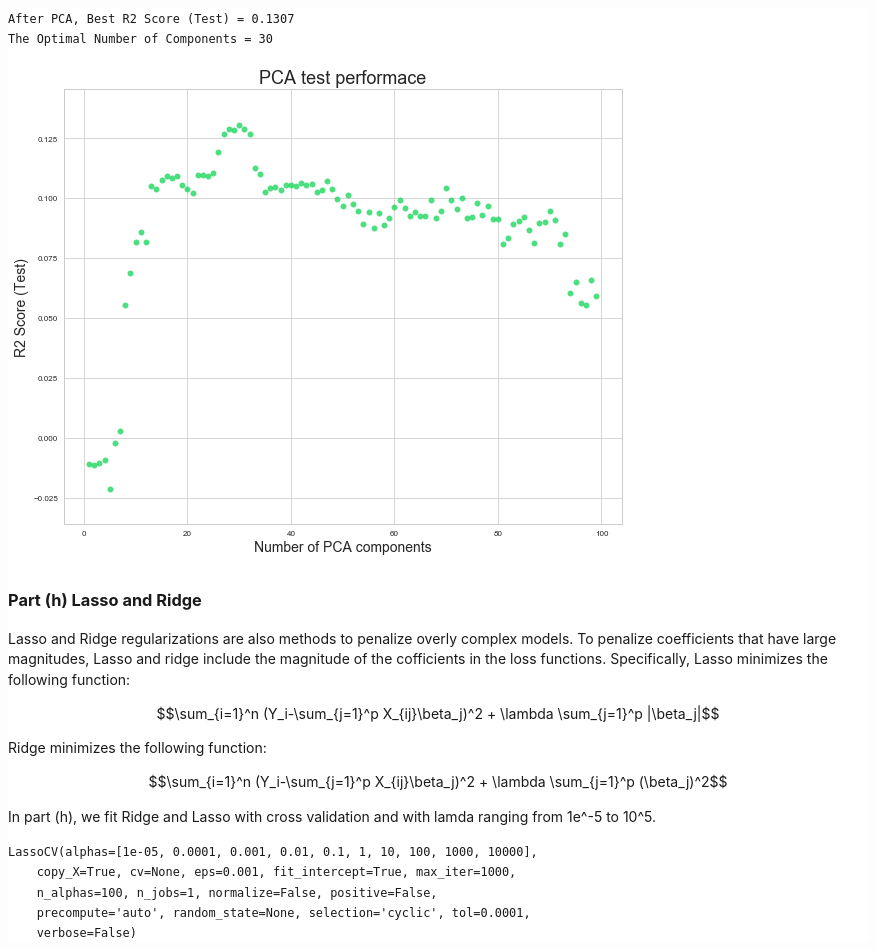     After PCA, Best R2 Score (Test) = 0.1307
    The Optimal Number of Components = 30



![png](baseline_models_files/baseline_models_44_1.png)


### Part (h) Lasso and Ridge

Lasso and Ridge regularizations are also methods to penalize overly complex models. To penalize coefficients that have large magnitudes, Lasso and ridge include the magnitude of the cofficients in the loss functions. Specifically, Lasso minimizes the following function:

$$\sum_{i=1}^n (Y_i-\sum_{j=1}^p X_{ij}\beta_j)^2 + \lambda \sum_{j=1}^p |\beta_j|$$

Ridge minimizes the following function:

$$\sum_{i=1}^n (Y_i-\sum_{j=1}^p X_{ij}\beta_j)^2 + \lambda \sum_{j=1}^p (\beta_j)^2$$

In part (h), we fit Ridge and Lasso with cross validation and with lamda ranging from 1e^-5 to 10^5.








    LassoCV(alphas=[1e-05, 0.0001, 0.001, 0.01, 0.1, 1, 10, 100, 1000, 10000],
        copy_X=True, cv=None, eps=0.001, fit_intercept=True, max_iter=1000,
        n_alphas=100, n_jobs=1, normalize=False, positive=False,
        precompute='auto', random_state=None, selection='cyclic', tol=0.0001,
        verbose=False)

